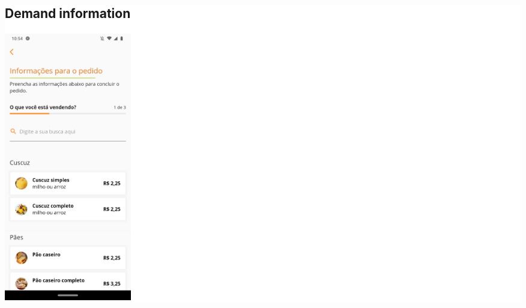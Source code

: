 ## Demand information
<div>
<img src="https://raw.githubusercontent.com/PedroHenriqueDevBR/Appetit-app/main/docs/screenshots/demand-informatio-01.png" width="210" />